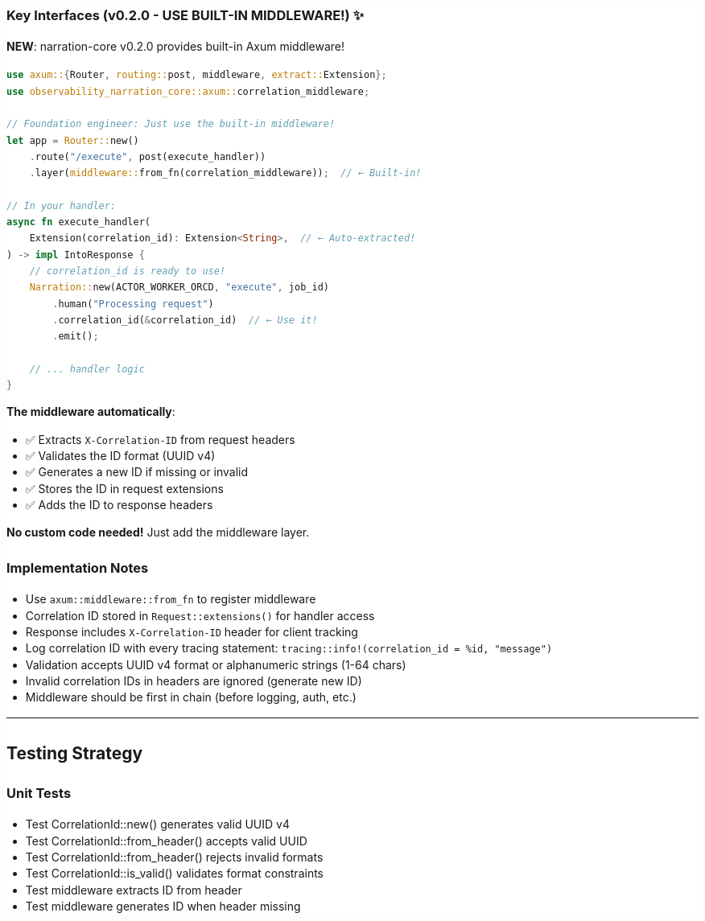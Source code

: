 ### Key Interfaces (v0.2.0 - USE BUILT-IN MIDDLEWARE!) ✨

**NEW**: narration-core v0.2.0 provides built-in Axum middleware!

```rust
use axum::{Router, routing::post, middleware, extract::Extension};
use observability_narration_core::axum::correlation_middleware;

// Foundation engineer: Just use the built-in middleware!
let app = Router::new()
    .route("/execute", post(execute_handler))
    .layer(middleware::from_fn(correlation_middleware));  // ← Built-in!

// In your handler:
async fn execute_handler(
    Extension(correlation_id): Extension<String>,  // ← Auto-extracted!
) -> impl IntoResponse {
    // correlation_id is ready to use!
    Narration::new(ACTOR_WORKER_ORCD, "execute", job_id)
        .human("Processing request")
        .correlation_id(&correlation_id)  // ← Use it!
        .emit();
    
    // ... handler logic
}
```

**The middleware automatically**:
- ✅ Extracts `X-Correlation-ID` from request headers
- ✅ Validates the ID format (UUID v4)
- ✅ Generates a new ID if missing or invalid
- ✅ Stores the ID in request extensions
- ✅ Adds the ID to response headers

**No custom code needed!** Just add the middleware layer.

### Implementation Notes
- Use `axum::middleware::from_fn` to register middleware
- Correlation ID stored in `Request::extensions()` for handler access
- Response includes `X-Correlation-ID` header for client tracking
- Log correlation ID with every tracing statement: `tracing::info!(correlation_id = %id, "message")`
- Validation accepts UUID v4 format or alphanumeric strings (1-64 chars)
- Invalid correlation IDs in headers are ignored (generate new ID)
- Middleware should be first in chain (before logging, auth, etc.)

---

## Testing Strategy

### Unit Tests
- Test CorrelationId::new() generates valid UUID v4
- Test CorrelationId::from_header() accepts valid UUID
- Test CorrelationId::from_header() rejects invalid formats
- Test CorrelationId::is_valid() validates format constraints
- Test middleware extracts ID from header
- Test middleware generates ID when header missing
